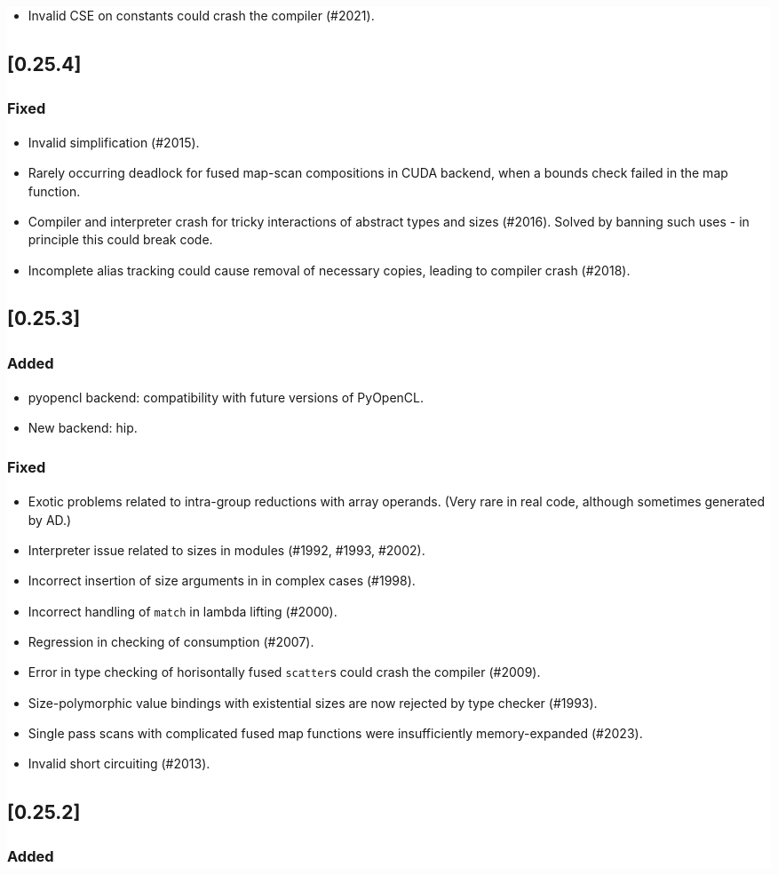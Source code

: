* Invalid CSE on constants could crash the compiler (#2021).

## [0.25.4]

### Fixed

* Invalid simplification (#2015).

* Rarely occurring deadlock for fused map-scan compositions in CUDA
  backend, when a bounds check failed in the map function.

* Compiler and interpreter crash for tricky interactions of abstract
  types and sizes (#2016).  Solved by banning such uses - in principle
  this could break code.

* Incomplete alias tracking could cause removal of necessary copies,
  leading to compiler crash (#2018).

## [0.25.3]

### Added

* pyopencl backend: compatibility with future versions of PyOpenCL.

* New backend: hip.

### Fixed

* Exotic problems related to intra-group reductions with array
  operands.  (Very rare in real code, although sometimes generated by
  AD.)

* Interpreter issue related to sizes in modules (#1992, #1993, #2002).

* Incorrect insertion of size arguments in in complex cases (#1998).

* Incorrect handling of `match` in lambda lifting (#2000).

* Regression in checking of consumption (#2007).

* Error in type checking of horisontally fused `scatter`s could crash
  the compiler (#2009).

* Size-polymorphic value bindings with existential sizes are now
  rejected by type checker (#1993).

* Single pass scans with complicated fused map functions were
  insufficiently memory-expanded (#2023).

* Invalid short circuiting (#2013).

## [0.25.2]

### Added
